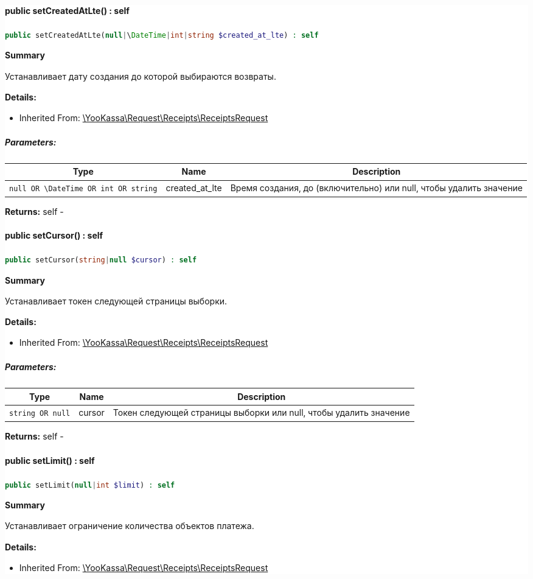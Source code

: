 
<a name="method_setCreatedAtLte" class="anchor"></a>
#### public setCreatedAtLte() : self

```php
public setCreatedAtLte(null|\DateTime|int|string $created_at_lte) : self
```

**Summary**

Устанавливает дату создания до которой выбираются возвраты.

**Details:**
* Inherited From: [\YooKassa\Request\Receipts\ReceiptsRequest](../classes/YooKassa-Request-Receipts-ReceiptsRequest.md)

##### Parameters:
| Type | Name | Description |
| ---- | ---- | ----------- |
| <code lang="php">null OR \DateTime OR int OR string</code> | created_at_lte  | Время создания, до (включительно) или null, чтобы удалить значение |

**Returns:** self - 


<a name="method_setCursor" class="anchor"></a>
#### public setCursor() : self

```php
public setCursor(string|null $cursor) : self
```

**Summary**

Устанавливает токен следующей страницы выборки.

**Details:**
* Inherited From: [\YooKassa\Request\Receipts\ReceiptsRequest](../classes/YooKassa-Request-Receipts-ReceiptsRequest.md)

##### Parameters:
| Type | Name | Description |
| ---- | ---- | ----------- |
| <code lang="php">string OR null</code> | cursor  | Токен следующей страницы выборки или null, чтобы удалить значение |

**Returns:** self - 


<a name="method_setLimit" class="anchor"></a>
#### public setLimit() : self

```php
public setLimit(null|int $limit) : self
```

**Summary**

Устанавливает ограничение количества объектов платежа.

**Details:**
* Inherited From: [\YooKassa\Request\Receipts\ReceiptsRequest](../classes/YooKassa-Request-Receipts-ReceiptsRequest.md)

